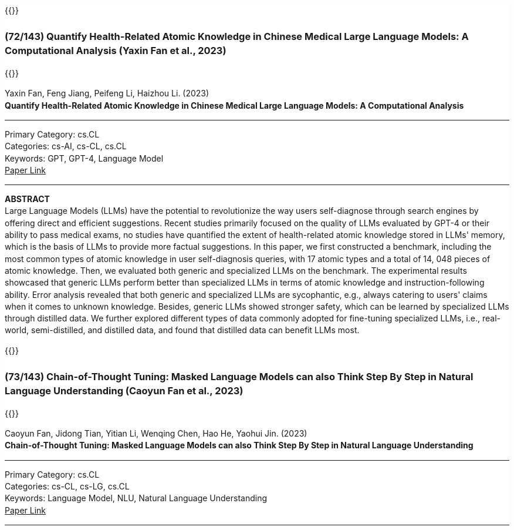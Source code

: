 {{</citation>}}


### (72/143) Quantify Health-Related Atomic Knowledge in Chinese Medical Large Language Models: A Computational Analysis (Yaxin Fan et al., 2023)

{{<citation>}}

Yaxin Fan, Feng Jiang, Peifeng Li, Haizhou Li. (2023)  
**Quantify Health-Related Atomic Knowledge in Chinese Medical Large Language Models: A Computational Analysis**  

---
Primary Category: cs.CL  
Categories: cs-AI, cs-CL, cs.CL  
Keywords: GPT, GPT-4, Language Model  
[Paper Link](http://arxiv.org/abs/2310.11722v1)  

---


**ABSTRACT**  
Large Language Models (LLMs) have the potential to revolutionize the way users self-diagnose through search engines by offering direct and efficient suggestions. Recent studies primarily focused on the quality of LLMs evaluated by GPT-4 or their ability to pass medical exams, no studies have quantified the extent of health-related atomic knowledge stored in LLMs' memory, which is the basis of LLMs to provide more factual suggestions. In this paper, we first constructed a benchmark, including the most common types of atomic knowledge in user self-diagnosis queries, with 17 atomic types and a total of 14, 048 pieces of atomic knowledge. Then, we evaluated both generic and specialized LLMs on the benchmark. The experimental results showcased that generic LLMs perform better than specialized LLMs in terms of atomic knowledge and instruction-following ability. Error analysis revealed that both generic and specialized LLMs are sycophantic, e.g., always catering to users' claims when it comes to unknown knowledge. Besides, generic LLMs showed stronger safety, which can be learned by specialized LLMs through distilled data. We further explored different types of data commonly adopted for fine-tuning specialized LLMs, i.e., real-world, semi-distilled, and distilled data, and found that distilled data can benefit LLMs most.

{{</citation>}}


### (73/143) Chain-of-Thought Tuning: Masked Language Models can also Think Step By Step in Natural Language Understanding (Caoyun Fan et al., 2023)

{{<citation>}}

Caoyun Fan, Jidong Tian, Yitian Li, Wenqing Chen, Hao He, Yaohui Jin. (2023)  
**Chain-of-Thought Tuning: Masked Language Models can also Think Step By Step in Natural Language Understanding**  

---
Primary Category: cs.CL  
Categories: cs-CL, cs-LG, cs.CL  
Keywords: Language Model, NLU, Natural Language Understanding  
[Paper Link](http://arxiv.org/abs/2310.11721v1)  

---